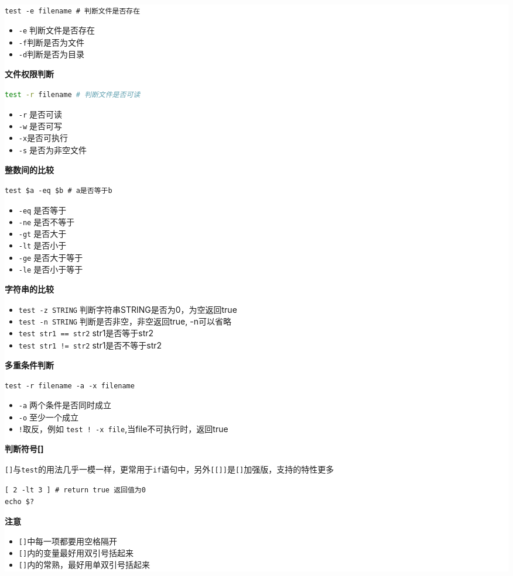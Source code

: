 ```shell
test -e filename # 判断文件是否存在
```

- `-e` 判断文件是否存在
- `-f`判断是否为文件
- `-d`判断是否为目录

**文件权限判断**

```bash
test -r filename # 判断文件是否可读
```

- `-r` 是否可读
- `-w` 是否可写
- `-x`是否可执行
- `-s` 是否为非空文件

**整数间的比较**

```shell
test $a -eq $b # a是否等于b
```

- `-eq`   是否等于
- `-ne`   是否不等于
- `-gt`   是否大于
- `-lt`    是否小于
- `-ge`    是否大于等于
- `-le`  是否小于等于

**字符串的比较**

- `test -z STRING` 判断字符串STRING是否为0，为空返回true
- `test -n STRING` 判断是否非空，非空返回true, -n可以省略
- `test str1 == str2` str1是否等于str2
- `test str1 != str2` str1是否不等于str2

**多重条件判断**

```shell
test -r filename -a -x filename
```

- `-a` 两个条件是否同时成立
- `-o` 至少一个成立
- `!`取反，例如 `test ! -x file`,当file不可执行时，返回true

**判断符号[]**

`[]`与`test`的用法几乎一模一样，更常用于`if`语句中，另外`[[]]`是`[]`加强版，支持的特性更多

```shell
[ 2 -lt 3 ] # return true 返回值为0
echo $?
```

**注意**

- `[]`中每一项都要用空格隔开
- `[]`内的变量最好用双引号括起来
- `[]`内的常熟，最好用单双引号括起来
